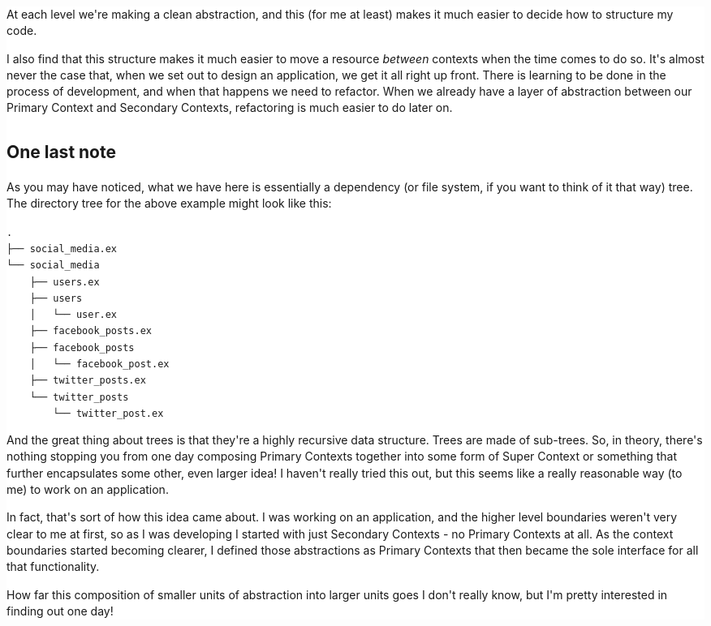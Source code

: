 At each level we're making a clean abstraction, and this (for me at least)
makes it much easier to decide how to structure my code.

I also find that this structure makes it much easier to move a resource
_between_ contexts when the time comes to do so. It's almost never the case
that, when we set out to design an application, we get it all right up front.
There is learning to be done in the process of development, and when that
happens we need to refactor. When we already have a layer of abstraction between
our Primary Context and Secondary Contexts, refactoring is much easier to do
later on.

## One last note

As you may have noticed, what we have here is essentially a dependency (or file
system, if you want to think of it that way) tree. The directory tree for the
above example might look like this:

```
.
├── social_media.ex
└── social_media
    ├── users.ex
    ├── users
    │   └── user.ex
    ├── facebook_posts.ex
    ├── facebook_posts
    │   └── facebook_post.ex
    ├── twitter_posts.ex
    └── twitter_posts
        └── twitter_post.ex
```

And the great thing about trees is that they're a highly recursive data
structure. Trees are made of sub-trees. So, in theory, there's nothing stopping
you from one day composing Primary Contexts together into some form of Super
Context or something that further encapsulates some other, even larger idea! I
haven't really tried this out, but this seems like a really reasonable way
(to me) to work on an application.

In fact, that's sort of how this idea came about. I was working on an
application, and the higher level boundaries weren't very clear to me at first,
so as I was developing I started with just Secondary Contexts - no Primary
Contexts at all. As the context boundaries started becoming clearer, I
defined those abstractions as Primary Contexts that then became the sole
interface for all that functionality.

How far this composition of smaller units of abstraction into larger units goes
I don't really know, but I'm pretty interested in finding out one day!
